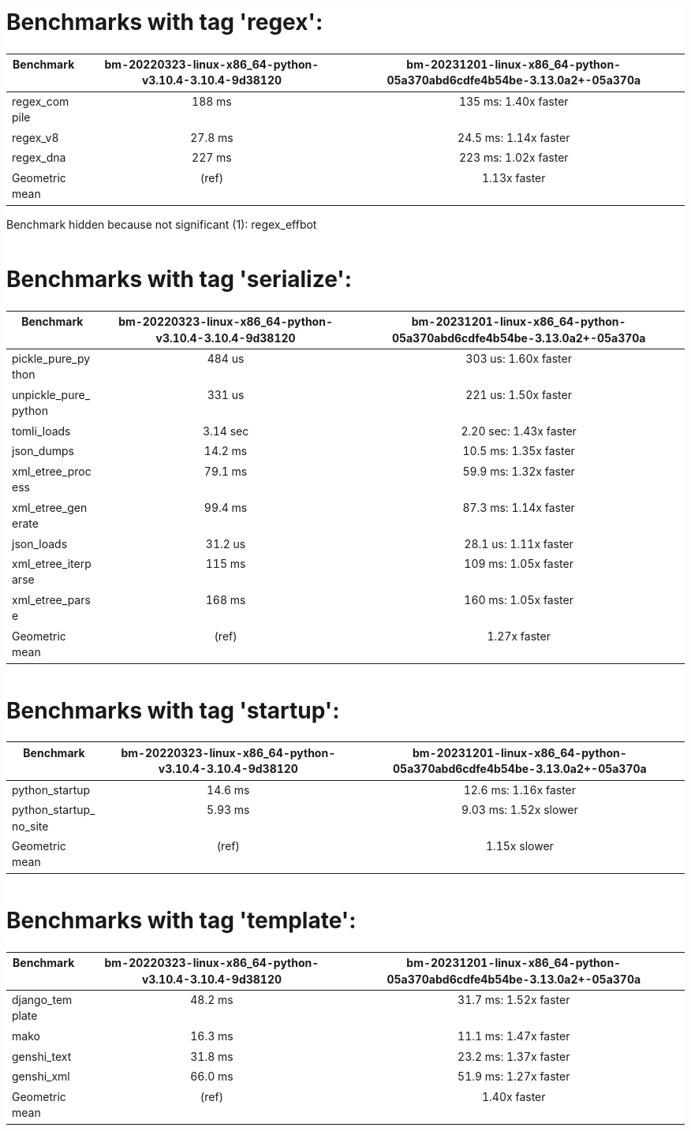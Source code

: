 Benchmarks with tag 'regex':
============================

| Benchmark      | bm-20220323-linux-x86_64-python-v3.10.4-3.10.4-9d38120 | bm-20231201-linux-x86_64-python-05a370abd6cdfe4b54be-3.13.0a2+-05a370a |
|----------------|:------------------------------------------------------:|:----------------------------------------------------------------------:|
| regex_compile  | 188 ms                                                 | 135 ms: 1.40x faster                                                   |
| regex_v8       | 27.8 ms                                                | 24.5 ms: 1.14x faster                                                  |
| regex_dna      | 227 ms                                                 | 223 ms: 1.02x faster                                                   |
| Geometric mean | (ref)                                                  | 1.13x faster                                                           |

Benchmark hidden because not significant (1): regex_effbot

Benchmarks with tag 'serialize':
================================

| Benchmark            | bm-20220323-linux-x86_64-python-v3.10.4-3.10.4-9d38120 | bm-20231201-linux-x86_64-python-05a370abd6cdfe4b54be-3.13.0a2+-05a370a |
|----------------------|:------------------------------------------------------:|:----------------------------------------------------------------------:|
| pickle_pure_python   | 484 us                                                 | 303 us: 1.60x faster                                                   |
| unpickle_pure_python | 331 us                                                 | 221 us: 1.50x faster                                                   |
| tomli_loads          | 3.14 sec                                               | 2.20 sec: 1.43x faster                                                 |
| json_dumps           | 14.2 ms                                                | 10.5 ms: 1.35x faster                                                  |
| xml_etree_process    | 79.1 ms                                                | 59.9 ms: 1.32x faster                                                  |
| xml_etree_generate   | 99.4 ms                                                | 87.3 ms: 1.14x faster                                                  |
| json_loads           | 31.2 us                                                | 28.1 us: 1.11x faster                                                  |
| xml_etree_iterparse  | 115 ms                                                 | 109 ms: 1.05x faster                                                   |
| xml_etree_parse      | 168 ms                                                 | 160 ms: 1.05x faster                                                   |
| Geometric mean       | (ref)                                                  | 1.27x faster                                                           |

Benchmarks with tag 'startup':
==============================

| Benchmark              | bm-20220323-linux-x86_64-python-v3.10.4-3.10.4-9d38120 | bm-20231201-linux-x86_64-python-05a370abd6cdfe4b54be-3.13.0a2+-05a370a |
|------------------------|:------------------------------------------------------:|:----------------------------------------------------------------------:|
| python_startup         | 14.6 ms                                                | 12.6 ms: 1.16x faster                                                  |
| python_startup_no_site | 5.93 ms                                                | 9.03 ms: 1.52x slower                                                  |
| Geometric mean         | (ref)                                                  | 1.15x slower                                                           |

Benchmarks with tag 'template':
===============================

| Benchmark       | bm-20220323-linux-x86_64-python-v3.10.4-3.10.4-9d38120 | bm-20231201-linux-x86_64-python-05a370abd6cdfe4b54be-3.13.0a2+-05a370a |
|-----------------|:------------------------------------------------------:|:----------------------------------------------------------------------:|
| django_template | 48.2 ms                                                | 31.7 ms: 1.52x faster                                                  |
| mako            | 16.3 ms                                                | 11.1 ms: 1.47x faster                                                  |
| genshi_text     | 31.8 ms                                                | 23.2 ms: 1.37x faster                                                  |
| genshi_xml      | 66.0 ms                                                | 51.9 ms: 1.27x faster                                                  |
| Geometric mean  | (ref)                                                  | 1.40x faster                                                           |
